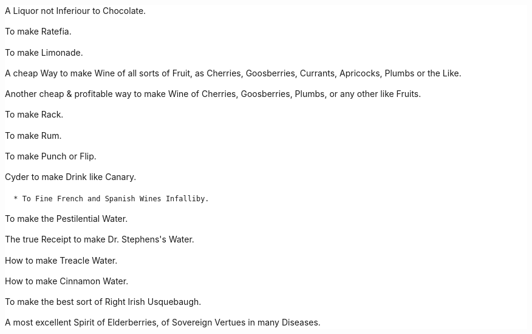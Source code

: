 A Liquor not Inferiour to Chocolate.

To make Ratefia.

To make Limonade.

A cheap Way to make Wine of all sorts of Fruit, as Cherries, Goosberries, Currants, Apricocks, Plumbs or the Like.

Another cheap & profitable way to make Wine of Cherries, Goosberries, Plumbs, or any other like Fruits.

To make Rack.

To make Rum.

To make Punch or Flip.

Cyder to make Drink like Canary.

      * To Fine French and Spanish Wines Infalliby.

To make the Pestilential Water.

The true Receipt to make Dr. Stephens's Water.

How to make Treacle Water.

How to make Cinnamon Water.

To make the best sort of Right Irish Usquebaugh.

A most excellent Spirit of Elderberries, of Sovereign Vertues in many Diseases.
